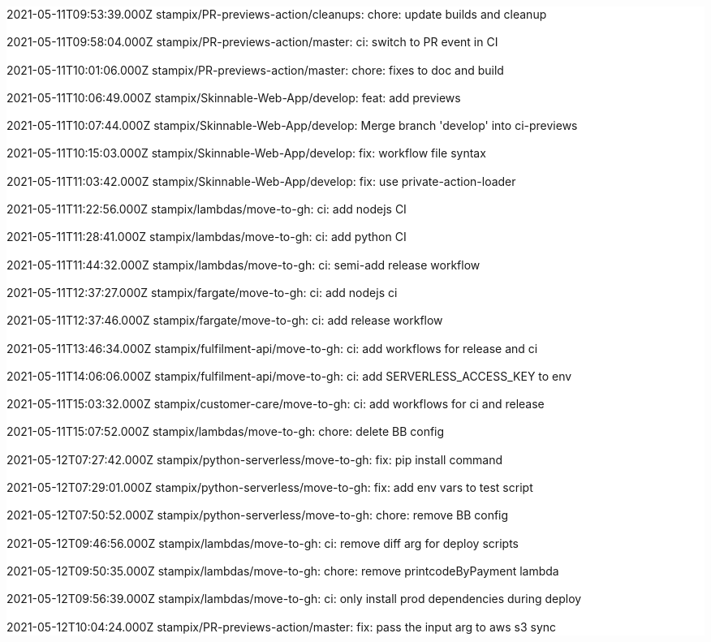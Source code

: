 
2021-05-11T09:53:39.000Z stampix/PR-previews-action/cleanups: chore: update builds and cleanup


2021-05-11T09:58:04.000Z stampix/PR-previews-action/master: ci: switch to PR event in CI


2021-05-11T10:01:06.000Z stampix/PR-previews-action/master: chore: fixes to doc and build


2021-05-11T10:06:49.000Z stampix/Skinnable-Web-App/develop: feat: add previews


2021-05-11T10:07:44.000Z stampix/Skinnable-Web-App/develop: Merge branch &#x27;develop&#x27; into ci-previews


2021-05-11T10:15:03.000Z stampix/Skinnable-Web-App/develop: fix: workflow file syntax


2021-05-11T11:03:42.000Z stampix/Skinnable-Web-App/develop: fix: use private-action-loader


2021-05-11T11:22:56.000Z stampix/lambdas/move-to-gh: ci: add nodejs CI


2021-05-11T11:28:41.000Z stampix/lambdas/move-to-gh: ci: add python CI


2021-05-11T11:44:32.000Z stampix/lambdas/move-to-gh: ci: semi-add release workflow


2021-05-11T12:37:27.000Z stampix/fargate/move-to-gh: ci: add nodejs ci


2021-05-11T12:37:46.000Z stampix/fargate/move-to-gh: ci: add release workflow


2021-05-11T13:46:34.000Z stampix/fulfilment-api/move-to-gh: ci: add workflows for release and ci


2021-05-11T14:06:06.000Z stampix/fulfilment-api/move-to-gh: ci: add SERVERLESS_ACCESS_KEY to env


2021-05-11T15:03:32.000Z stampix/customer-care/move-to-gh: ci: add workflows for ci and release


2021-05-11T15:07:52.000Z stampix/lambdas/move-to-gh: chore: delete BB config


2021-05-12T07:27:42.000Z stampix/python-serverless/move-to-gh: fix: pip install command


2021-05-12T07:29:01.000Z stampix/python-serverless/move-to-gh: fix: add env vars to test script


2021-05-12T07:50:52.000Z stampix/python-serverless/move-to-gh: chore: remove BB config


2021-05-12T09:46:56.000Z stampix/lambdas/move-to-gh: ci: remove diff arg for deploy scripts


2021-05-12T09:50:35.000Z stampix/lambdas/move-to-gh: chore: remove printcodeByPayment lambda


2021-05-12T09:56:39.000Z stampix/lambdas/move-to-gh: ci: only install prod dependencies during deploy


2021-05-12T10:04:24.000Z stampix/PR-previews-action/master: fix: pass the input arg to aws s3 sync

